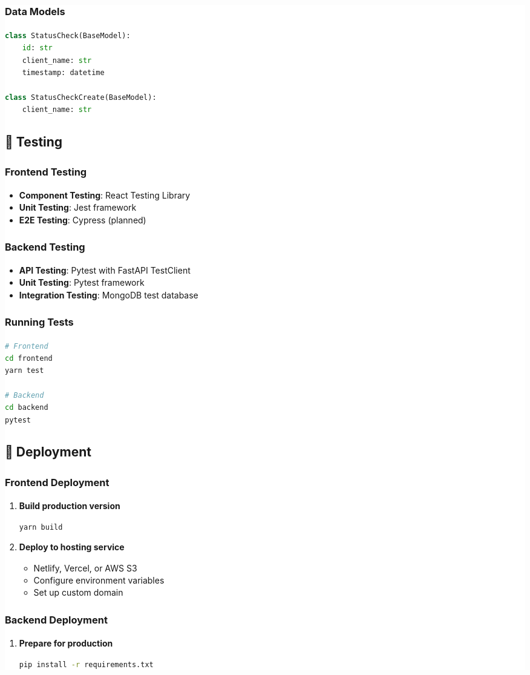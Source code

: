 ### Data Models

```python
class StatusCheck(BaseModel):
    id: str
    client_name: str
    timestamp: datetime

class StatusCheckCreate(BaseModel):
    client_name: str
```

## 🧪 Testing

### Frontend Testing
- **Component Testing**: React Testing Library
- **Unit Testing**: Jest framework
- **E2E Testing**: Cypress (planned)

### Backend Testing
- **API Testing**: Pytest with FastAPI TestClient
- **Unit Testing**: Pytest framework
- **Integration Testing**: MongoDB test database

### Running Tests
```bash
# Frontend
cd frontend
yarn test

# Backend
cd backend
pytest
```

## 🚀 Deployment

### Frontend Deployment
1. **Build production version**
   ```bash
   yarn build
   ```

2. **Deploy to hosting service**
   - Netlify, Vercel, or AWS S3
   - Configure environment variables
   - Set up custom domain

### Backend Deployment
1. **Prepare for production**
   ```bash
   pip install -r requirements.txt
   ```
